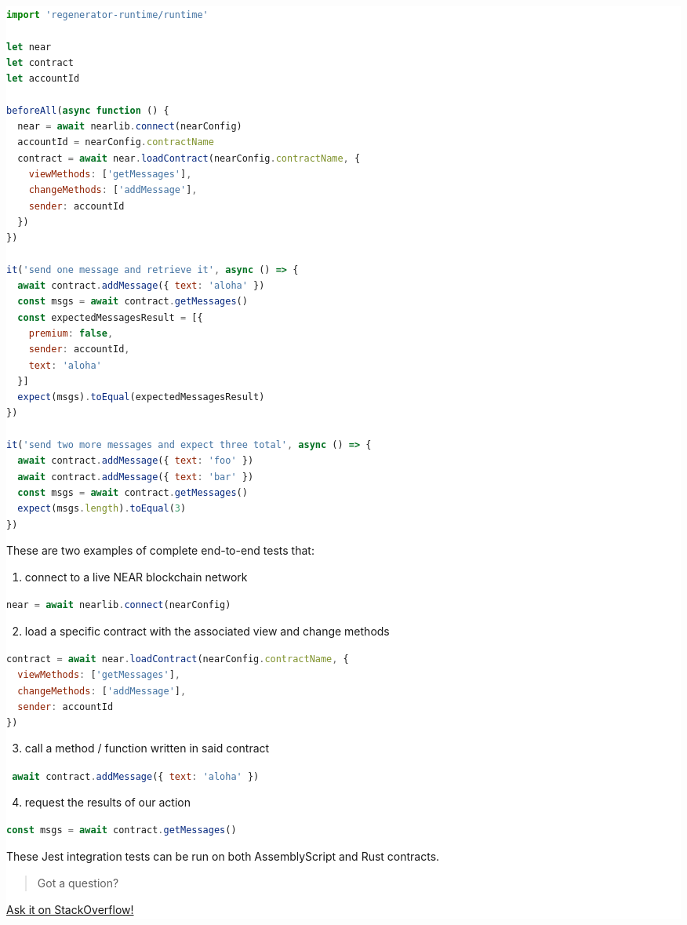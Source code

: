 ```js
import 'regenerator-runtime/runtime'

let near
let contract
let accountId

beforeAll(async function () {
  near = await nearlib.connect(nearConfig)
  accountId = nearConfig.contractName
  contract = await near.loadContract(nearConfig.contractName, {
    viewMethods: ['getMessages'],
    changeMethods: ['addMessage'],
    sender: accountId
  })
})

it('send one message and retrieve it', async () => {
  await contract.addMessage({ text: 'aloha' })
  const msgs = await contract.getMessages()
  const expectedMessagesResult = [{
    premium: false,
    sender: accountId,
    text: 'aloha'
  }]
  expect(msgs).toEqual(expectedMessagesResult)
})

it('send two more messages and expect three total', async () => {
  await contract.addMessage({ text: 'foo' })
  await contract.addMessage({ text: 'bar' })
  const msgs = await contract.getMessages()
  expect(msgs.length).toEqual(3)
})
```

These are two examples of complete end-to-end tests that:
  1) connect to a live NEAR blockchain network 
```js
near = await nearlib.connect(nearConfig)
``` 
  2) load a specific contract with the associated view and change methods
```js
contract = await near.loadContract(nearConfig.contractName, {
  viewMethods: ['getMessages'],
  changeMethods: ['addMessage'],
  sender: accountId
})
```
  3) call a method / function written in said contract
```js
 await contract.addMessage({ text: 'aloha' })
 ```
  4) request the results of our action 
```js
const msgs = await contract.getMessages()
```

These Jest integration tests can be run on both AssemblyScript and Rust contracts.

>Got a question?
<a href="https://stackoverflow.com/questions/tagged/nearprotocol">
  <h8>Ask it on StackOverflow!</h8></a>

